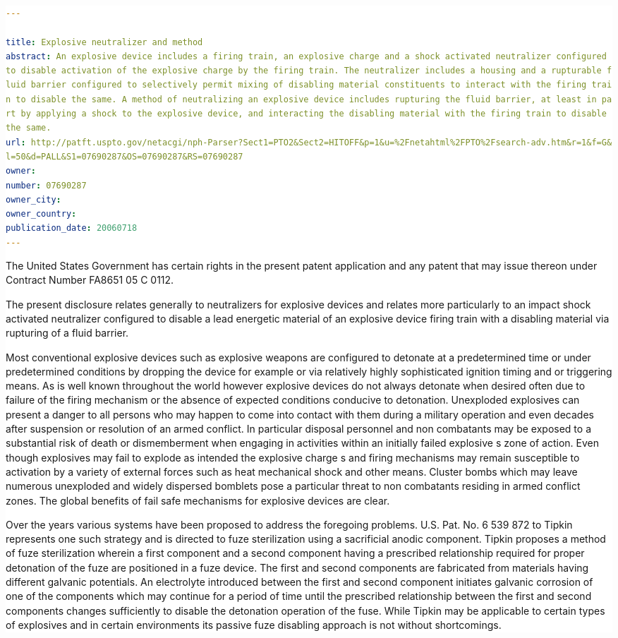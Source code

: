 ```yaml
---

title: Explosive neutralizer and method
abstract: An explosive device includes a firing train, an explosive charge and a shock activated neutralizer configured to disable activation of the explosive charge by the firing train. The neutralizer includes a housing and a rupturable fluid barrier configured to selectively permit mixing of disabling material constituents to interact with the firing train to disable the same. A method of neutralizing an explosive device includes rupturing the fluid barrier, at least in part by applying a shock to the explosive device, and interacting the disabling material with the firing train to disable the same.
url: http://patft.uspto.gov/netacgi/nph-Parser?Sect1=PTO2&Sect2=HITOFF&p=1&u=%2Fnetahtml%2FPTO%2Fsearch-adv.htm&r=1&f=G&l=50&d=PALL&S1=07690287&OS=07690287&RS=07690287
owner: 
number: 07690287
owner_city: 
owner_country: 
publication_date: 20060718
---
```

The United States Government has certain rights in the present patent application and any patent that may issue thereon under Contract Number FA8651 05 C 0112.

The present disclosure relates generally to neutralizers for explosive devices and relates more particularly to an impact shock activated neutralizer configured to disable a lead energetic material of an explosive device firing train with a disabling material via rupturing of a fluid barrier.

Most conventional explosive devices such as explosive weapons are configured to detonate at a predetermined time or under predetermined conditions by dropping the device for example or via relatively highly sophisticated ignition timing and or triggering means. As is well known throughout the world however explosive devices do not always detonate when desired often due to failure of the firing mechanism or the absence of expected conditions conducive to detonation. Unexploded explosives can present a danger to all persons who may happen to come into contact with them during a military operation and even decades after suspension or resolution of an armed conflict. In particular disposal personnel and non combatants may be exposed to a substantial risk of death or dismemberment when engaging in activities within an initially failed explosive s zone of action. Even though explosives may fail to explode as intended the explosive charge s and firing mechanisms may remain susceptible to activation by a variety of external forces such as heat mechanical shock and other means. Cluster bombs which may leave numerous unexploded and widely dispersed bomblets pose a particular threat to non combatants residing in armed conflict zones. The global benefits of fail safe mechanisms for explosive devices are clear.

Over the years various systems have been proposed to address the foregoing problems. U.S. Pat. No. 6 539 872 to Tipkin represents one such strategy and is directed to fuze sterilization using a sacrificial anodic component. Tipkin proposes a method of fuze sterilization wherein a first component and a second component having a prescribed relationship required for proper detonation of the fuze are positioned in a fuze device. The first and second components are fabricated from materials having different galvanic potentials. An electrolyte introduced between the first and second component initiates galvanic corrosion of one of the components which may continue for a period of time until the prescribed relationship between the first and second components changes sufficiently to disable the detonation operation of the fuse. While Tipkin may be applicable to certain types of explosives and in certain environments its passive fuze disabling approach is not without shortcomings.
